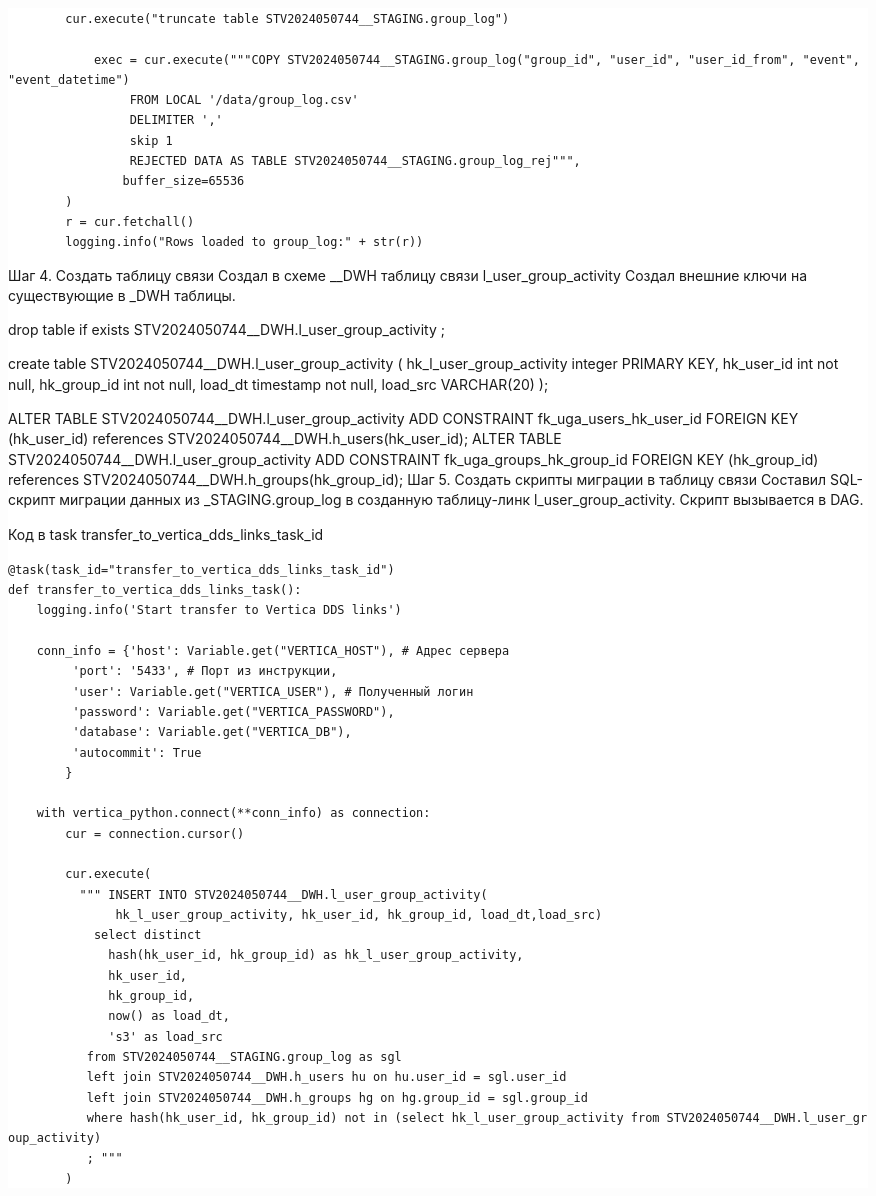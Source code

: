             cur.execute("truncate table STV2024050744__STAGING.group_log")

                exec = cur.execute("""COPY STV2024050744__STAGING.group_log("group_id", "user_id", "user_id_from", "event", "event_datetime") 
                     FROM LOCAL '/data/group_log.csv' 
                     DELIMITER ','
                     skip 1
                     REJECTED DATA AS TABLE STV2024050744__STAGING.group_log_rej""",
                    buffer_size=65536
            )
            r = cur.fetchall()
            logging.info("Rows loaded to group_log:" + str(r))
Шаг 4. Создать таблицу связи
Создал в схеме __DWH таблицу связи l_user_group_activity Создал внешние ключи на существующие в _DWH таблицы.

drop table if exists STV2024050744__DWH.l_user_group_activity ;

create table STV2024050744__DWH.l_user_group_activity
(
   hk_l_user_group_activity integer PRIMARY KEY,
   hk_user_id int not null,
   hk_group_id int not null,
   load_dt timestamp not null,
   load_src VARCHAR(20)
);

ALTER TABLE STV2024050744__DWH.l_user_group_activity ADD CONSTRAINT fk_uga_users_hk_user_id FOREIGN KEY (hk_user_id) references STV2024050744__DWH.h_users(hk_user_id);
ALTER TABLE STV2024050744__DWH.l_user_group_activity ADD CONSTRAINT fk_uga_groups_hk_group_id FOREIGN KEY (hk_group_id) references STV2024050744__DWH.h_groups(hk_group_id);
Шаг 5. Создать скрипты миграции в таблицу связи
Составил SQL-скрипт миграции данных из _STAGING.group_log в созданную таблицу-линк l_user_group_activity. Скрипт вызывается в DAG.

Код в task transfer_to_vertica_dds_links_task_id

    @task(task_id="transfer_to_vertica_dds_links_task_id")
    def transfer_to_vertica_dds_links_task():
        logging.info('Start transfer to Vertica DDS links')

        conn_info = {'host': Variable.get("VERTICA_HOST"), # Адрес сервера 
             'port': '5433', # Порт из инструкции,
             'user': Variable.get("VERTICA_USER"), # Полученный логин
             'password': Variable.get("VERTICA_PASSWORD"),
             'database': Variable.get("VERTICA_DB"),
             'autocommit': True
            }

        with vertica_python.connect(**conn_info) as connection:
            cur = connection.cursor()

            cur.execute(
              """ INSERT INTO STV2024050744__DWH.l_user_group_activity( 
                   hk_l_user_group_activity, hk_user_id, hk_group_id, load_dt,load_src) 
                select distinct 
                  hash(hk_user_id, hk_group_id) as hk_l_user_group_activity, 
                  hk_user_id, 
                  hk_group_id, 
                  now() as load_dt, 
                  's3' as load_src 
               from STV2024050744__STAGING.group_log as sgl 
               left join STV2024050744__DWH.h_users hu on hu.user_id = sgl.user_id 
               left join STV2024050744__DWH.h_groups hg on hg.group_id = sgl.group_id 
               where hash(hk_user_id, hk_group_id) not in (select hk_l_user_group_activity from STV2024050744__DWH.l_user_group_activity)
               ; """ 
            ) 